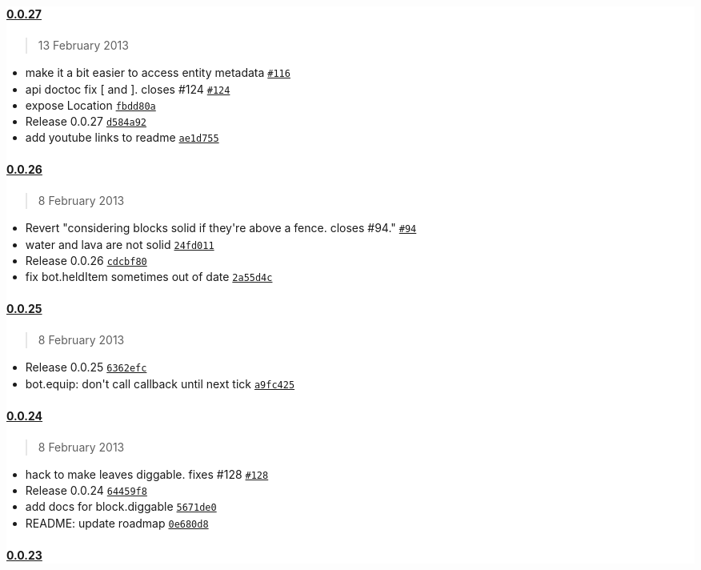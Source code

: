 #### [0.0.27](https://github.com/PrismarineJS/mineflayer/compare/0.0.26...0.0.27)

> 13 February 2013

- make it a bit easier to access entity metadata [`#116`](https://github.com/PrismarineJS/mineflayer/issues/116)
- api doctoc fix [ and ]. closes #124 [`#124`](https://github.com/PrismarineJS/mineflayer/issues/124)
- expose Location [`fbdd80a`](https://github.com/PrismarineJS/mineflayer/commit/fbdd80a482f8381405949d7e4cdb60baa2c629cd)
- Release 0.0.27 [`d584a92`](https://github.com/PrismarineJS/mineflayer/commit/d584a921edee1a0c6fd3493c67b6761af739da78)
- add youtube links to readme [`ae1d755`](https://github.com/PrismarineJS/mineflayer/commit/ae1d755f6482483b9bcb0ec21220cae776e68ac3)

#### [0.0.26](https://github.com/PrismarineJS/mineflayer/compare/0.0.25...0.0.26)

> 8 February 2013

- Revert "considering blocks solid if they're above a fence. closes #94." [`#94`](https://github.com/PrismarineJS/mineflayer/issues/94)
- water and lava are not solid [`24fd011`](https://github.com/PrismarineJS/mineflayer/commit/24fd011918d8cd015f218a623150a8288a069d0e)
- Release 0.0.26 [`cdcbf80`](https://github.com/PrismarineJS/mineflayer/commit/cdcbf80129b6fdbb15c88b92f274266ed92911ce)
- fix bot.heldItem sometimes out of date [`2a55d4c`](https://github.com/PrismarineJS/mineflayer/commit/2a55d4c6c481b5430ecb1c2e8eadc29c5e56d08f)

#### [0.0.25](https://github.com/PrismarineJS/mineflayer/compare/0.0.24...0.0.25)

> 8 February 2013

- Release 0.0.25 [`6362efc`](https://github.com/PrismarineJS/mineflayer/commit/6362efcd571bb8242ca13cd6c3a0a21c91f81d8a)
- bot.equip: don't call callback until next tick [`a9fc425`](https://github.com/PrismarineJS/mineflayer/commit/a9fc4256a75604768eedfb9ac75cb39a12cb0e83)

#### [0.0.24](https://github.com/PrismarineJS/mineflayer/compare/0.0.23...0.0.24)

> 8 February 2013

- hack to make leaves diggable. fixes #128 [`#128`](https://github.com/PrismarineJS/mineflayer/issues/128)
- Release 0.0.24 [`64459f8`](https://github.com/PrismarineJS/mineflayer/commit/64459f8729b7ecc7b5fc9125b7de32275eca27e0)
- add docs for block.diggable [`5671de0`](https://github.com/PrismarineJS/mineflayer/commit/5671de0636fc8d249d8e6de72c6948f6c6333634)
- README: update roadmap [`0e680d8`](https://github.com/PrismarineJS/mineflayer/commit/0e680d8e36a907ca9f9e3231c611299473909d98)

#### [0.0.23](https://github.com/PrismarineJS/mineflayer/compare/0.0.22...0.0.23)
